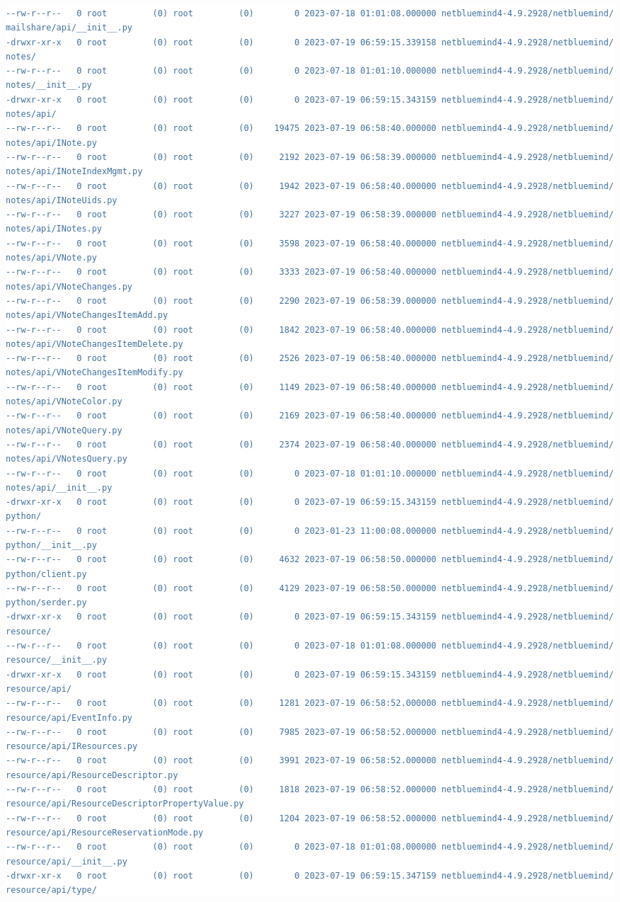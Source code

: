 ```diff
--rw-r--r--   0 root         (0) root         (0)        0 2023-07-18 01:01:08.000000 netbluemind4-4.9.2928/netbluemind/mailshare/api/__init__.py
-drwxr-xr-x   0 root         (0) root         (0)        0 2023-07-19 06:59:15.339158 netbluemind4-4.9.2928/netbluemind/notes/
--rw-r--r--   0 root         (0) root         (0)        0 2023-07-18 01:01:10.000000 netbluemind4-4.9.2928/netbluemind/notes/__init__.py
-drwxr-xr-x   0 root         (0) root         (0)        0 2023-07-19 06:59:15.343159 netbluemind4-4.9.2928/netbluemind/notes/api/
--rw-r--r--   0 root         (0) root         (0)    19475 2023-07-19 06:58:40.000000 netbluemind4-4.9.2928/netbluemind/notes/api/INote.py
--rw-r--r--   0 root         (0) root         (0)     2192 2023-07-19 06:58:39.000000 netbluemind4-4.9.2928/netbluemind/notes/api/INoteIndexMgmt.py
--rw-r--r--   0 root         (0) root         (0)     1942 2023-07-19 06:58:40.000000 netbluemind4-4.9.2928/netbluemind/notes/api/INoteUids.py
--rw-r--r--   0 root         (0) root         (0)     3227 2023-07-19 06:58:39.000000 netbluemind4-4.9.2928/netbluemind/notes/api/INotes.py
--rw-r--r--   0 root         (0) root         (0)     3598 2023-07-19 06:58:40.000000 netbluemind4-4.9.2928/netbluemind/notes/api/VNote.py
--rw-r--r--   0 root         (0) root         (0)     3333 2023-07-19 06:58:40.000000 netbluemind4-4.9.2928/netbluemind/notes/api/VNoteChanges.py
--rw-r--r--   0 root         (0) root         (0)     2290 2023-07-19 06:58:39.000000 netbluemind4-4.9.2928/netbluemind/notes/api/VNoteChangesItemAdd.py
--rw-r--r--   0 root         (0) root         (0)     1842 2023-07-19 06:58:40.000000 netbluemind4-4.9.2928/netbluemind/notes/api/VNoteChangesItemDelete.py
--rw-r--r--   0 root         (0) root         (0)     2526 2023-07-19 06:58:40.000000 netbluemind4-4.9.2928/netbluemind/notes/api/VNoteChangesItemModify.py
--rw-r--r--   0 root         (0) root         (0)     1149 2023-07-19 06:58:40.000000 netbluemind4-4.9.2928/netbluemind/notes/api/VNoteColor.py
--rw-r--r--   0 root         (0) root         (0)     2169 2023-07-19 06:58:40.000000 netbluemind4-4.9.2928/netbluemind/notes/api/VNoteQuery.py
--rw-r--r--   0 root         (0) root         (0)     2374 2023-07-19 06:58:40.000000 netbluemind4-4.9.2928/netbluemind/notes/api/VNotesQuery.py
--rw-r--r--   0 root         (0) root         (0)        0 2023-07-18 01:01:10.000000 netbluemind4-4.9.2928/netbluemind/notes/api/__init__.py
-drwxr-xr-x   0 root         (0) root         (0)        0 2023-07-19 06:59:15.343159 netbluemind4-4.9.2928/netbluemind/python/
--rw-r--r--   0 root         (0) root         (0)        0 2023-01-23 11:00:08.000000 netbluemind4-4.9.2928/netbluemind/python/__init__.py
--rw-r--r--   0 root         (0) root         (0)     4632 2023-07-19 06:58:50.000000 netbluemind4-4.9.2928/netbluemind/python/client.py
--rw-r--r--   0 root         (0) root         (0)     4129 2023-07-19 06:58:50.000000 netbluemind4-4.9.2928/netbluemind/python/serder.py
-drwxr-xr-x   0 root         (0) root         (0)        0 2023-07-19 06:59:15.343159 netbluemind4-4.9.2928/netbluemind/resource/
--rw-r--r--   0 root         (0) root         (0)        0 2023-07-18 01:01:08.000000 netbluemind4-4.9.2928/netbluemind/resource/__init__.py
-drwxr-xr-x   0 root         (0) root         (0)        0 2023-07-19 06:59:15.343159 netbluemind4-4.9.2928/netbluemind/resource/api/
--rw-r--r--   0 root         (0) root         (0)     1281 2023-07-19 06:58:52.000000 netbluemind4-4.9.2928/netbluemind/resource/api/EventInfo.py
--rw-r--r--   0 root         (0) root         (0)     7985 2023-07-19 06:58:52.000000 netbluemind4-4.9.2928/netbluemind/resource/api/IResources.py
--rw-r--r--   0 root         (0) root         (0)     3991 2023-07-19 06:58:52.000000 netbluemind4-4.9.2928/netbluemind/resource/api/ResourceDescriptor.py
--rw-r--r--   0 root         (0) root         (0)     1818 2023-07-19 06:58:52.000000 netbluemind4-4.9.2928/netbluemind/resource/api/ResourceDescriptorPropertyValue.py
--rw-r--r--   0 root         (0) root         (0)     1204 2023-07-19 06:58:52.000000 netbluemind4-4.9.2928/netbluemind/resource/api/ResourceReservationMode.py
--rw-r--r--   0 root         (0) root         (0)        0 2023-07-18 01:01:08.000000 netbluemind4-4.9.2928/netbluemind/resource/api/__init__.py
-drwxr-xr-x   0 root         (0) root         (0)        0 2023-07-19 06:59:15.347159 netbluemind4-4.9.2928/netbluemind/resource/api/type/
